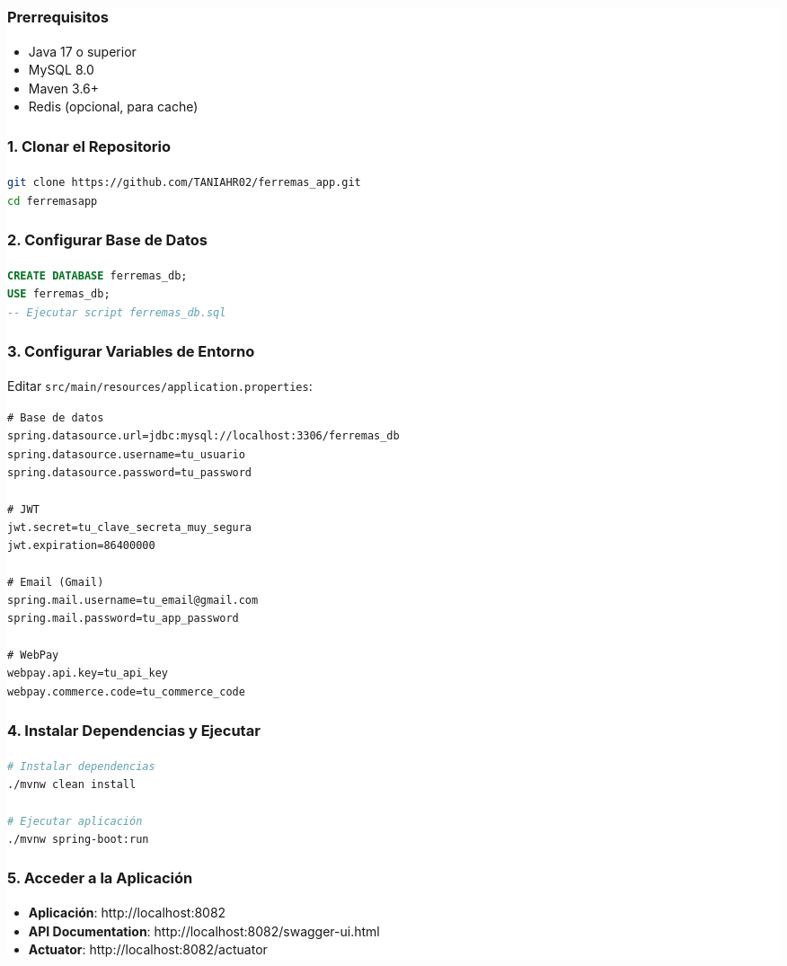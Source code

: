### Prerrequisitos
- Java 17 o superior
- MySQL 8.0
- Maven 3.6+
- Redis (opcional, para cache)

### 1. Clonar el Repositorio
```bash
git clone https://github.com/TANIAHR02/ferremas_app.git
cd ferremasapp
```

### 2. Configurar Base de Datos
```sql
CREATE DATABASE ferremas_db;
USE ferremas_db;
-- Ejecutar script ferremas_db.sql
```

### 3. Configurar Variables de Entorno
Editar `src/main/resources/application.properties`:
```properties
# Base de datos
spring.datasource.url=jdbc:mysql://localhost:3306/ferremas_db
spring.datasource.username=tu_usuario
spring.datasource.password=tu_password

# JWT
jwt.secret=tu_clave_secreta_muy_segura
jwt.expiration=86400000

# Email (Gmail)
spring.mail.username=tu_email@gmail.com
spring.mail.password=tu_app_password

# WebPay
webpay.api.key=tu_api_key
webpay.commerce.code=tu_commerce_code
```

### 4. Instalar Dependencias y Ejecutar
```bash
# Instalar dependencias
./mvnw clean install

# Ejecutar aplicación
./mvnw spring-boot:run
```

### 5. Acceder a la Aplicación
- **Aplicación**: http://localhost:8082
- **API Documentation**: http://localhost:8082/swagger-ui.html
- **Actuator**: http://localhost:8082/actuator
